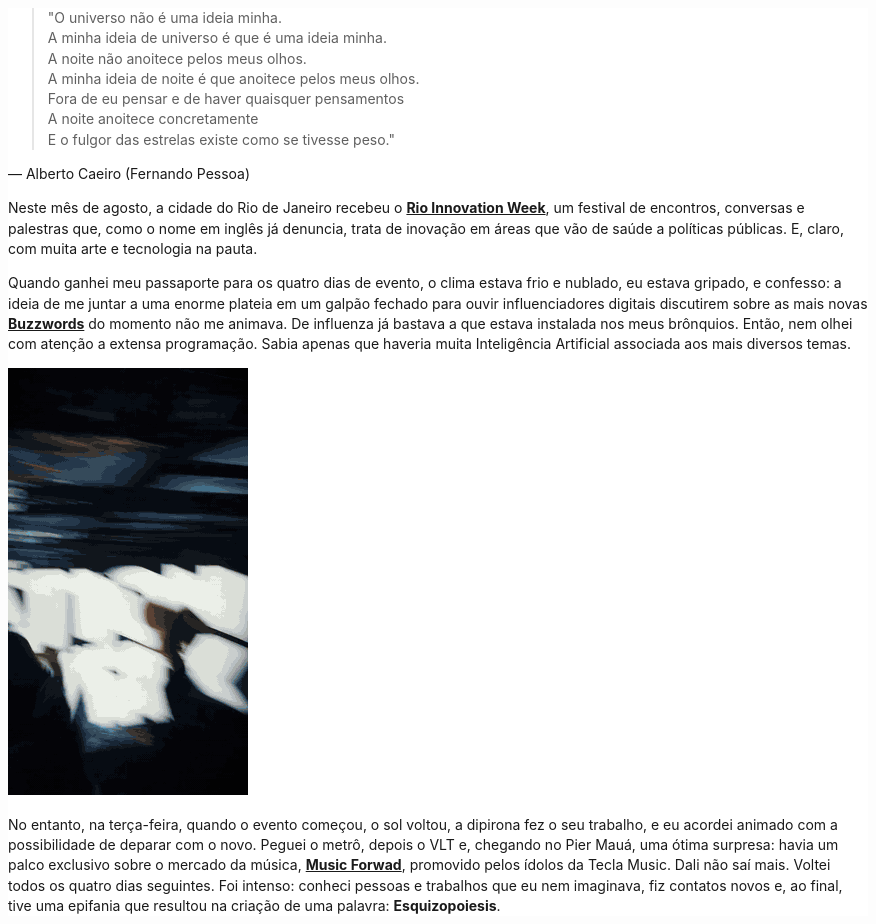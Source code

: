 > "O universo não é uma ideia minha.  
> A minha ideia de universo é que é uma ideia minha.  
> A noite não anoitece pelos meus olhos.  
> A minha ideia de noite é que anoitece pelos meus olhos.  
> Fora de eu pensar e de haver quaisquer pensamentos  
> A noite anoitece concretamente  
> E o fulgor das estrelas existe como se tivesse peso."  

— Alberto Caeiro (Fernando Pessoa) 

Neste mês de agosto, a cidade do Rio de Janeiro recebeu o **<a href="https://rioinnovationweek.com.br/" target="_blank">Rio Innovation Week</a>**, um festival de encontros, conversas e palestras que, como o nome em inglês já denuncia, trata de inovação em áreas que vão de saúde a políticas públicas. E, claro, com muita arte e tecnologia na pauta.  

Quando ganhei meu passaporte para os quatro dias de evento, o clima estava frio e nublado, eu estava gripado, e confesso: a ideia de me juntar a uma enorme plateia em um galpão fechado para ouvir influenciadores digitais discutirem sobre as mais novas  
<a href="https://chat.openai.com/?q=%22Um%20artigo%20sat%C3%ADrico%20sobre%20as%20%C3%BAltimas%20buzzwords%20utilizadas%20por%20marketeiros%2C%20techbros%2C%20e%20gente%20do%20linkedin%20em%20geral.%22" target="_blank"><b>Buzzwords</b></a> do momento não me animava. De influenza já bastava a que estava instalada nos meus brônquios. Então, nem olhei com atenção a extensa programação. Sabia apenas que haveria muita Inteligência Artificial associada aos mais diversos temas.  

![Rio Innovation Week](../img/riw.gif)

No entanto, na terça-feira, quando o evento começou, o sol voltou, a dipirona fez o seu trabalho, e eu acordei animado com a possibilidade de deparar com o novo. Peguei o metrô, depois o VLT e, chegando no Pier Mauá, uma ótima surpresa: havia um palco exclusivo sobre o mercado da música, **<a href="https://www.instagram.com/musicforwardbrasil/" target="_blank">Music Forwad</a>**, promovido pelos ídolos da Tecla Music. Dali não saí mais. Voltei todos os quatro dias seguintes. Foi intenso: conheci pessoas e trabalhos que eu nem imaginava, fiz contatos novos e, ao final, tive uma epifania que resultou na criação de uma palavra: **Esquizopoiesis**.  
